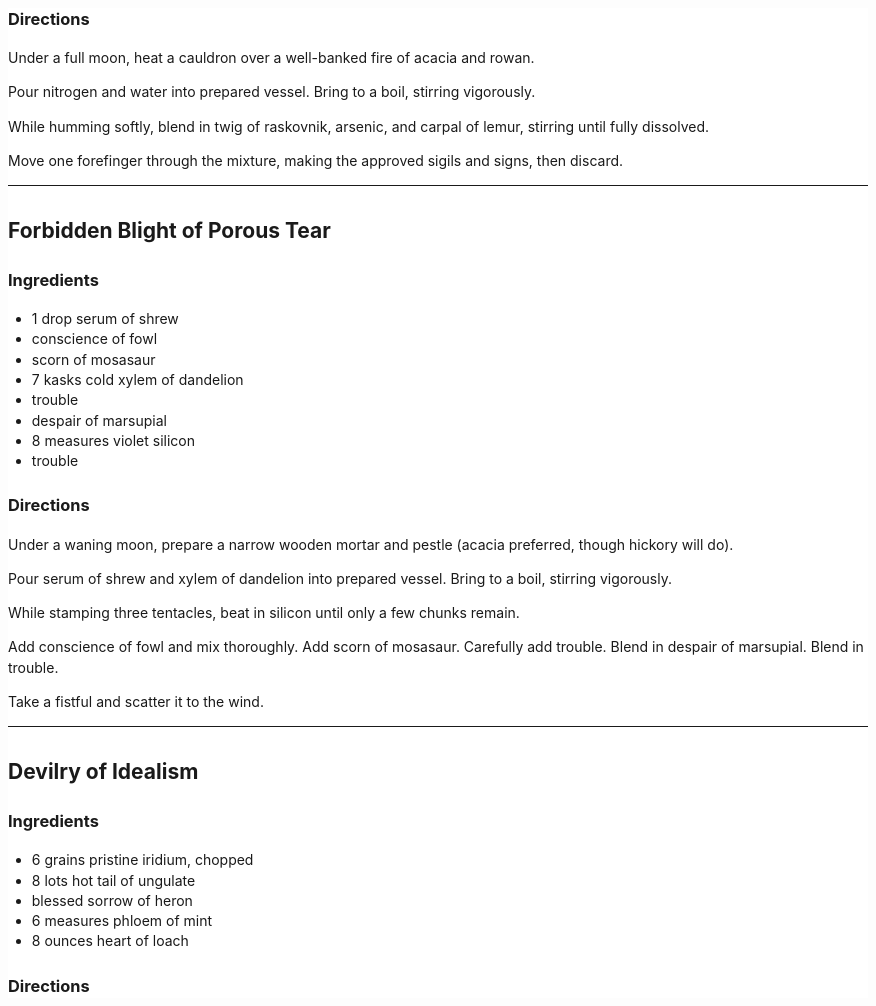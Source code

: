 ### Directions

Under a full moon, heat a cauldron over a well-banked fire of acacia and rowan.

Pour nitrogen and water into prepared vessel. Bring to a boil, stirring vigorously.

While humming softly, blend in twig of raskovnik, arsenic, and carpal of lemur, stirring until fully dissolved.

Move one forefinger through the mixture, making the approved sigils and signs, then discard.

---

## Forbidden Blight of Porous Tear

### Ingredients

* 1 drop serum of shrew
* conscience of fowl
* scorn of mosasaur
* 7 kasks cold xylem of dandelion
* trouble
* despair of marsupial
* 8 measures violet silicon
* trouble

### Directions

Under a waning moon, prepare a narrow wooden mortar and pestle (acacia preferred, though hickory will do).

Pour serum of shrew and xylem of dandelion into prepared vessel. Bring to a boil, stirring vigorously.

While stamping three tentacles, beat in silicon until only a few chunks remain.

Add conscience of fowl and mix thoroughly. Add scorn of mosasaur. Carefully add trouble. Blend in despair of marsupial. Blend in trouble.

Take a fistful and scatter it to the wind.

---

## Devilry of Idealism

### Ingredients

* 6 grains pristine iridium, chopped
* 8 lots hot tail of ungulate
* blessed sorrow of heron
* 6 measures phloem of mint
* 8 ounces heart of loach

### Directions
